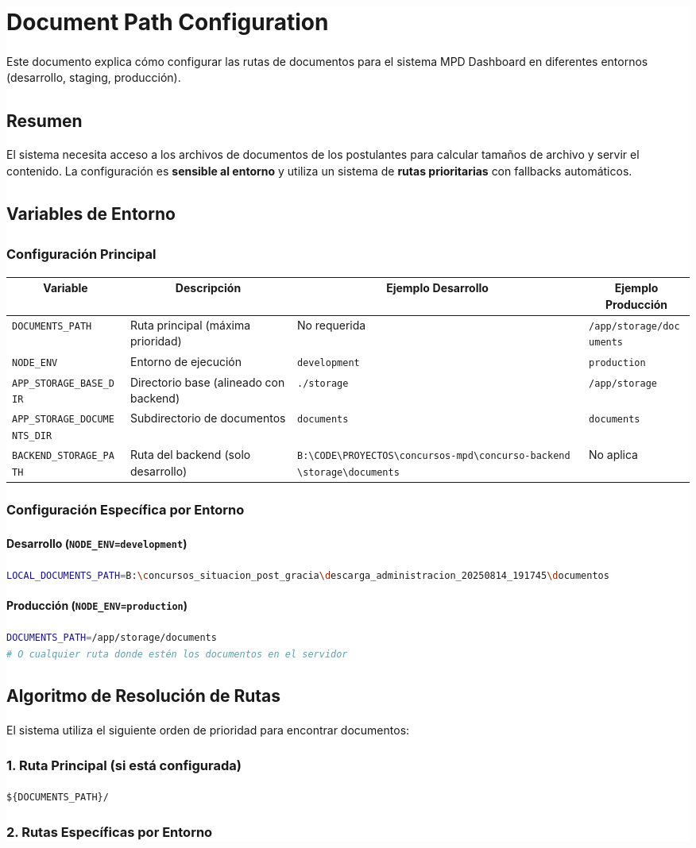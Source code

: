 # Document Path Configuration

Este documento explica cómo configurar las rutas de documentos para el sistema MPD Dashboard en diferentes entornos (desarrollo, staging, producción).

## Resumen

El sistema necesita acceso a los archivos de documentos de los postulantes para calcular tamaños de archivo y servir el contenido. La configuración es **sensible al entorno** y utiliza un sistema de **rutas prioritarias** con fallbacks automáticos.

## Variables de Entorno

### Configuración Principal

| Variable | Descripción | Ejemplo Desarrollo | Ejemplo Producción |
|----------|-------------|-------------------|-------------------|
| `DOCUMENTS_PATH` | Ruta principal (máxima prioridad) | No requerida | `/app/storage/documents` |
| `NODE_ENV` | Entorno de ejecución | `development` | `production` |
| `APP_STORAGE_BASE_DIR` | Directorio base (alineado con backend) | `./storage` | `/app/storage` |
| `APP_STORAGE_DOCUMENTS_DIR` | Subdirectorio de documentos | `documents` | `documents` |
| `BACKEND_STORAGE_PATH` | Ruta del backend (solo desarrollo) | `B:\CODE\PROYECTOS\concursos-mpd\concurso-backend\storage\documents` | No aplica |

### Configuración Específica por Entorno

#### Desarrollo (`NODE_ENV=development`)
```bash
LOCAL_DOCUMENTS_PATH=B:\concursos_situacion_post_gracia\descarga_administracion_20250814_191745\documentos
```

#### Producción (`NODE_ENV=production`)
```bash
DOCUMENTS_PATH=/app/storage/documents
# O cualquier ruta donde estén los documentos en el servidor
```

## Algoritmo de Resolución de Rutas

El sistema utiliza el siguiente orden de prioridad para encontrar documentos:

### 1. Ruta Principal (si está configurada)
```
${DOCUMENTS_PATH}/
```

### 2. Rutas Específicas por Entorno
